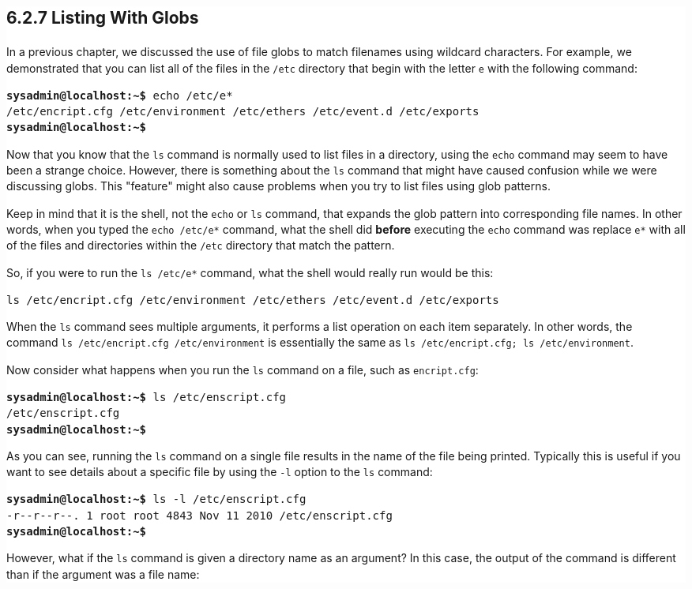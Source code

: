 
<h2><a name="15">6.2.7 Listing With Globs</a></h2>
<p>In a previous chapter, we discussed the use of file globs to match filenames using wildcard characters.  For example, we demonstrated that you can list all of the files in the <code class="console">/etc</code> directory that begin with the letter <code class="console">e</code> with the following command:</p>



<pre class="content_terminal"><strong><span class="ansi-green">sysadmin@localhost</span>:<span class="ansi-blue">~</span>$</strong> echo /etc/e*                                    
/etc/encript.cfg /etc/environment /etc/ethers /etc/event.d /etc/exports
<strong><span class="ansi-green">sysadmin@localhost</span>:<span class="ansi-blue">~</span>$</strong></pre>                                                           

<p>Now that you know that the <code>ls</code> command is normally used to list files in a directory, using the <code>echo</code> command may seem to have been a strange choice.  However, there is something about the <code>ls</code> command that might have caused confusion while we were discussing globs.  This "feature" might also cause problems when you try to list files using glob patterns.</p>

<p>Keep in mind that it is the shell, not the <code>echo</code> or <code>ls</code> command, that expands the glob pattern into corresponding file names.  In other words, when you typed the <code>echo /etc/e*</code> command, what the shell did <strong>before</strong> executing the <code>echo</code> command was replace <code class="console">e*</code> with all of the files and directories within the <code class="console">/etc</code> directory that match the pattern. </p> 

<p>So, if you were to run the <code>ls /etc/e*</code> command, what the shell would really run would be this:</p>

<pre class="config">ls /etc/encript.cfg /etc/environment /etc/ethers /etc/event.d /etc/exports</pre>

<p>When the <code>ls</code> command sees multiple arguments, it performs a list operation on each item separately.  In other words, the command <code>ls /etc/encript.cfg /etc/environment</code> is essentially the same as <code>ls /etc/encript.cfg; ls /etc/environment</code>.</p>

<p>Now consider what happens when you run the <code>ls</code> command on a file, such as <code class="console">encript.cfg</code>:</p>

<pre class="content_terminal"><strong><span class="ansi-green">sysadmin@localhost</span>:<span class="ansi-blue">~</span>$</strong> ls /etc/enscript.cfg                             
/etc/enscript.cfg        
<strong><span class="ansi-green">sysadmin@localhost</span>:<span class="ansi-blue">~</span>$</strong></pre>                                                           

<p>As you can see, running the <code>ls</code> command on a single file results in the name of the file being printed.  Typically this is useful if you want to see details about a specific file by using the <code>-l</code> option to the <code>ls</code> command:</p>

<pre class="content_terminal"><strong><span class="ansi-green">sysadmin@localhost</span>:<span class="ansi-blue">~</span>$</strong> ls -l /etc/enscript.cfg                         
-r--r--r--. 1 root root 4843 Nov 11 2010 /etc/enscript.cfg      
<strong><span class="ansi-green">sysadmin@localhost</span>:<span class="ansi-blue">~</span>$</strong></pre>                                                           

<p>However, what if the <code>ls</code> command is given a directory name as an argument?  In this case, the output of the command is different than if the argument was a file name:</p>
